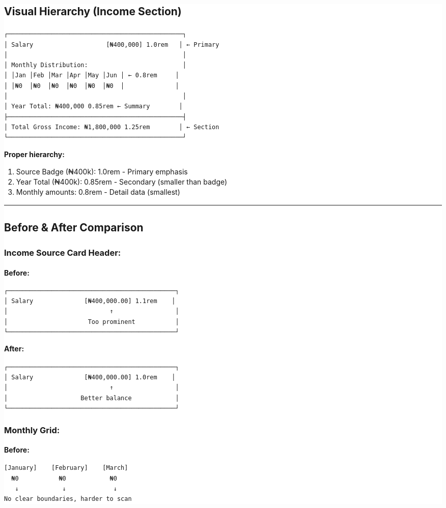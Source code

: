 
## Visual Hierarchy (Income Section)

```
┌────────────────────────────────────────────────┐
│ Salary                    [₦400,000] 1.0rem   │ ← Primary
│                                                │
│ Monthly Distribution:                          │
│ │Jan │Feb │Mar │Apr │May │Jun │ ← 0.8rem     │
│ │₦0  │₦0  │₦0  │₦0  │₦0  │₦0  │              │
│                                                │
│ Year Total: ₦400,000 0.85rem ← Summary        │
├────────────────────────────────────────────────┤
│ Total Gross Income: ₦1,800,000 1.25rem        │ ← Section
└────────────────────────────────────────────────┘
```

**Proper hierarchy:**
1. Source Badge (₦400k): 1.0rem - Primary emphasis
2. Year Total (₦400k): 0.85rem - Secondary (smaller than badge)
3. Monthly amounts: 0.8rem - Detail data (smallest)

---

## Before & After Comparison

### Income Source Card Header:

**Before:**
```
┌──────────────────────────────────────────────┐
│ Salary              [₦400,000.00] 1.1rem    │
│                            ↑                 │
│                      Too prominent           │
└──────────────────────────────────────────────┘
```

**After:**
```
┌──────────────────────────────────────────────┐
│ Salary              [₦400,000.00] 1.0rem    │
│                            ↑                 │
│                    Better balance            │
└──────────────────────────────────────────────┘
```

### Monthly Grid:

**Before:**
```
[January]    [February]    [March]
  ₦0           ₦0            ₦0
   ↓            ↓             ↓
No clear boundaries, harder to scan
```
